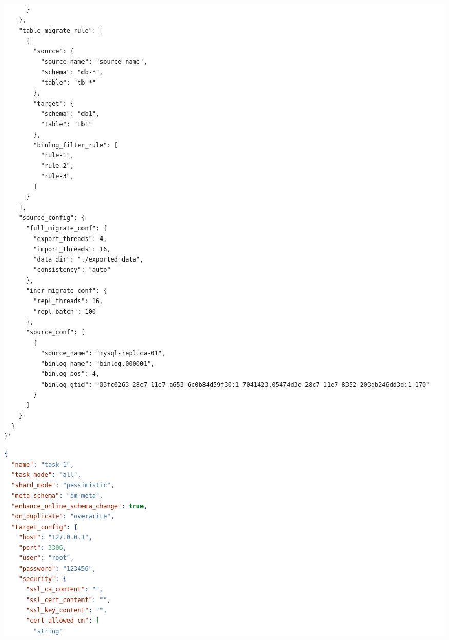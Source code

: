 ```shell
      }
    },
    "table_migrate_rule": [
      {
        "source": {
          "source_name": "source-name",
          "schema": "db-*",
          "table": "tb-*"
        },
        "target": {
          "schema": "db1",
          "table": "tb1"
        },
        "binlog_filter_rule": [
          "rule-1",
          "rule-2",
          "rule-3",
        ]
      }
    ],
    "source_config": {
      "full_migrate_conf": {
        "export_threads": 4,
        "import_threads": 16,
        "data_dir": "./exported_data",
        "consistency": "auto"
      },
      "incr_migrate_conf": {
        "repl_threads": 16,
        "repl_batch": 100
      },
      "source_conf": [
        {
          "source_name": "mysql-replica-01",
          "binlog_name": "binlog.000001",
          "binlog_pos": 4,
          "binlog_gtid": "03fc0263-28c7-11e7-a653-6c0b84d59f30:1-7041423,05474d3c-28c7-11e7-8352-203db246dd3d:1-170"
        }
      ]
    }
  }
}'
```

```json
{
  "name": "task-1",
  "task_mode": "all",
  "shard_mode": "pessimistic",
  "meta_schema": "dm-meta",
  "enhance_online_schema_change": true,
  "on_duplicate": "overwrite",
  "target_config": {
    "host": "127.0.0.1",
    "port": 3306,
    "user": "root",
    "password": "123456",
    "security": {
      "ssl_ca_content": "",
      "ssl_cert_content": "",
      "ssl_key_content": "",
      "cert_allowed_cn": [
        "string"
```